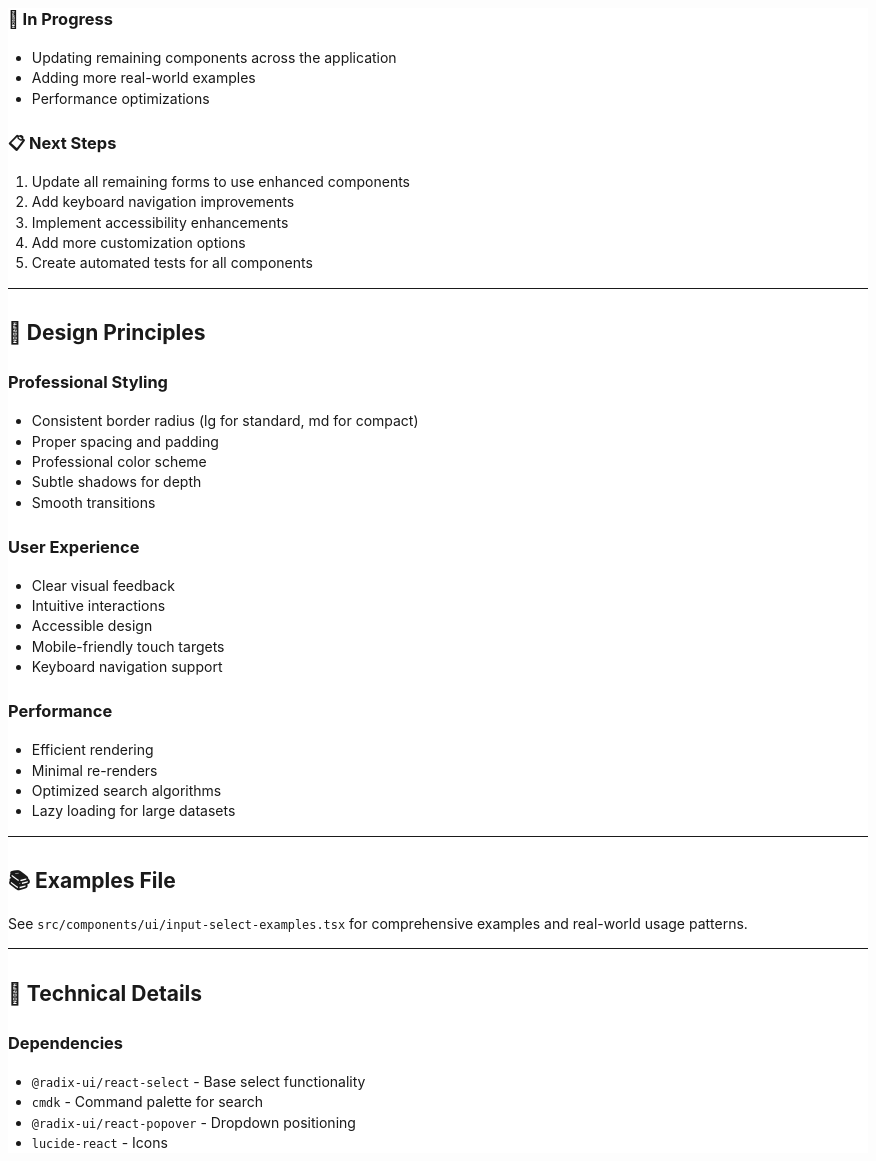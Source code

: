 ### **🔄 In Progress**
- Updating remaining components across the application
- Adding more real-world examples
- Performance optimizations

### **📋 Next Steps**
1. Update all remaining forms to use enhanced components
2. Add keyboard navigation improvements
3. Implement accessibility enhancements
4. Add more customization options
5. Create automated tests for all components

---

## 🎨 **Design Principles**

### **Professional Styling**
- Consistent border radius (lg for standard, md for compact)
- Proper spacing and padding
- Professional color scheme
- Subtle shadows for depth
- Smooth transitions

### **User Experience**
- Clear visual feedback
- Intuitive interactions
- Accessible design
- Mobile-friendly touch targets
- Keyboard navigation support

### **Performance**
- Efficient rendering
- Minimal re-renders
- Optimized search algorithms
- Lazy loading for large datasets

---

## 📚 **Examples File**

See `src/components/ui/input-select-examples.tsx` for comprehensive examples and real-world usage patterns.

---

## 🔧 **Technical Details**

### **Dependencies**
- `@radix-ui/react-select` - Base select functionality
- `cmdk` - Command palette for search
- `@radix-ui/react-popover` - Dropdown positioning
- `lucide-react` - Icons
